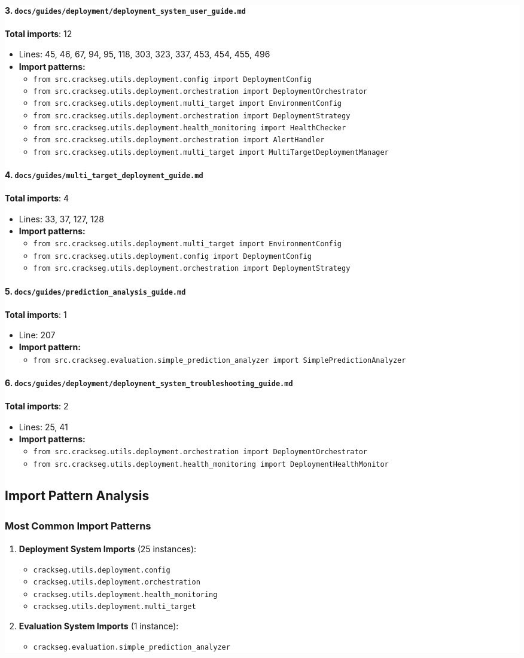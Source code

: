 #### 3. `docs/guides/deployment/deployment_system_user_guide.md`

**Total imports**: 12

- Lines: 45, 46, 67, 94, 95, 118, 303, 323, 337, 453, 454, 455, 496
- **Import patterns:**
  - `from src.crackseg.utils.deployment.config import DeploymentConfig`
  - `from src.crackseg.utils.deployment.orchestration import DeploymentOrchestrator`
  - `from src.crackseg.utils.deployment.multi_target import EnvironmentConfig`
  - `from src.crackseg.utils.deployment.orchestration import DeploymentStrategy`
  - `from src.crackseg.utils.deployment.health_monitoring import HealthChecker`
  - `from src.crackseg.utils.deployment.orchestration import AlertHandler`
  - `from src.crackseg.utils.deployment.multi_target import MultiTargetDeploymentManager`

#### 4. `docs/guides/multi_target_deployment_guide.md`

**Total imports**: 4

- Lines: 33, 37, 127, 128
- **Import patterns:**
  - `from src.crackseg.utils.deployment.multi_target import EnvironmentConfig`
  - `from src.crackseg.utils.deployment.config import DeploymentConfig`
  - `from src.crackseg.utils.deployment.orchestration import DeploymentStrategy`

#### 5. `docs/guides/prediction_analysis_guide.md`

**Total imports**: 1

- Line: 207
- **Import pattern:**
  - `from src.crackseg.evaluation.simple_prediction_analyzer import SimplePredictionAnalyzer`

#### 6. `docs/guides/deployment/deployment_system_troubleshooting_guide.md`

**Total imports**: 2

- Lines: 25, 41
- **Import patterns:**
  - `from src.crackseg.utils.deployment.orchestration import DeploymentOrchestrator`
  - `from src.crackseg.utils.deployment.health_monitoring import DeploymentHealthMonitor`

## Import Pattern Analysis

### Most Common Import Patterns

1. **Deployment System Imports** (25 instances):
   - `crackseg.utils.deployment.config`
   - `crackseg.utils.deployment.orchestration`
   - `crackseg.utils.deployment.health_monitoring`
   - `crackseg.utils.deployment.multi_target`

2. **Evaluation System Imports** (1 instance):
   - `crackseg.evaluation.simple_prediction_analyzer`
